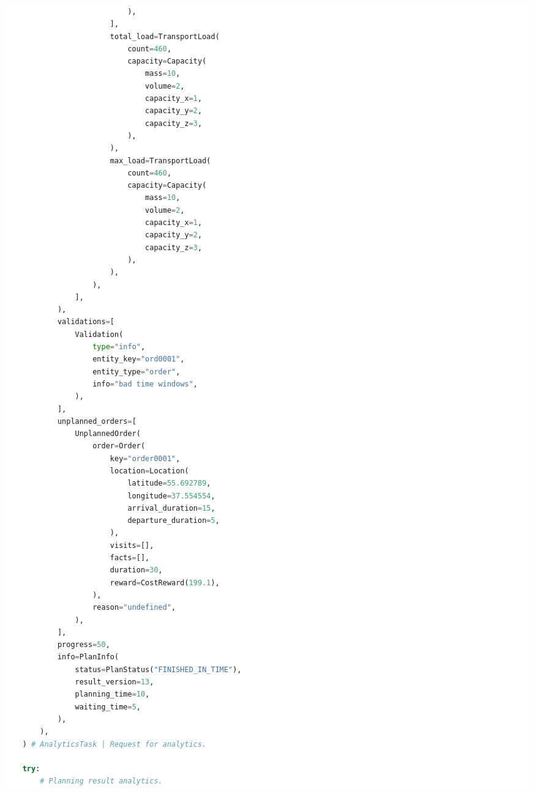 ```python
                            ),
                        ],
                        total_load=TransportLoad(
                            count=460,
                            capacity=Capacity(
                                mass=10,
                                volume=2,
                                capacity_x=1,
                                capacity_y=2,
                                capacity_z=3,
                            ),
                        ),
                        max_load=TransportLoad(
                            count=460,
                            capacity=Capacity(
                                mass=10,
                                volume=2,
                                capacity_x=1,
                                capacity_y=2,
                                capacity_z=3,
                            ),
                        ),
                    ),
                ],
            ),
            validations=[
                Validation(
                    type="info",
                    entity_key="ord0001",
                    entity_type="order",
                    info="bad time windows",
                ),
            ],
            unplanned_orders=[
                UnplannedOrder(
                    order=Order(
                        key="order0001",
                        location=Location(
                            latitude=55.692789,
                            longitude=37.554554,
                            arrival_duration=15,
                            departure_duration=5,
                        ),
                        visits=[],
                        facts=[],
                        duration=30,
                        reward=CostReward(199.1),
                    ),
                    reason="undefined",
                ),
            ],
            progress=50,
            info=PlanInfo(
                status=PlanStatus("FINISHED_IN_TIME"),
                result_version=13,
                planning_time=10,
                waiting_time=5,
            ),
        ),
    ) # AnalyticsTask | Request for analytics.

    try:
        # Planning result analytics.
```